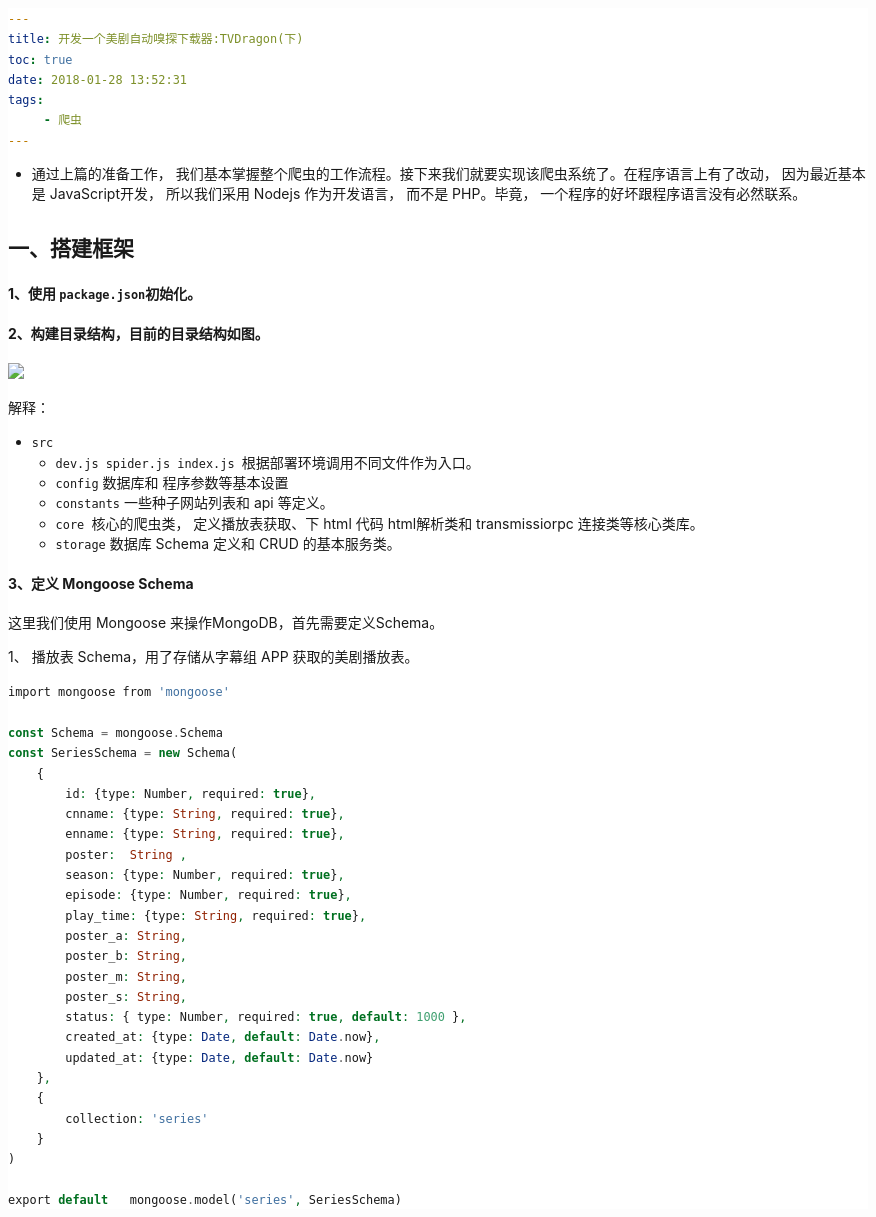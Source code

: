 ```yaml
---
title: 开发一个美剧自动嗅探下载器:TVDragon(下)
toc: true
date: 2018-01-28 13:52:31
tags:
     - 爬虫
---
```

+ 通过上篇的准备工作， 我们基本掌握整个爬虫的工作流程。接下来我们就要实现该爬虫系统了。在程序语言上有了改动， 因为最近基本是 JavaScript开发， 所以我们采用 Nodejs 作为开发语言， 而不是 PHP。毕竟， 一个程序的好坏跟程序语言没有必然联系。
 

## 一、搭建框架
#### 1、使用 ``package.json``初始化。
#### 2、构建目录结构，目前的目录结构如图。
![](https://ws4.sinaimg.cn/large/006tKfTcly1fnwaa886m9j306n097wef.jpg)

 解释：
- ``src``
    - ``dev.js spider.js index.js ``根据部署环境调用不同文件作为入口。
    - ``config`` 数据库和 程序参数等基本设置
    - ``constants`` 一些种子网站列表和 api 等定义。
    - ``core ``核心的爬虫类， 定义播放表获取、下 html 代码 html解析类和 transmissiorpc 连接类等核心类库。  
    - ``storage``  数据库 Schema 定义和 CRUD 的基本服务类。

#### 3、定义 Mongoose Schema

这里我们使用 Mongoose 来操作MongoDB，首先需要定义Schema。

1、 播放表 Schema，用了存储从字幕组 APP 获取的美剧播放表。

```php
import mongoose from 'mongoose'

const Schema = mongoose.Schema
const SeriesSchema = new Schema(
    {
        id: {type: Number, required: true},
        cnname: {type: String, required: true},
        enname: {type: String, required: true},
        poster:  String ,
        season: {type: Number, required: true},
        episode: {type: Number, required: true},
        play_time: {type: String, required: true},
        poster_a: String,
        poster_b: String,
        poster_m: String,
        poster_s: String,
        status: { type: Number, required: true, default: 1000 },
        created_at: {type: Date, default: Date.now},
        updated_at: {type: Date, default: Date.now}
    },
    {
        collection: 'series'
    }
)

export default   mongoose.model('series', SeriesSchema)

```
